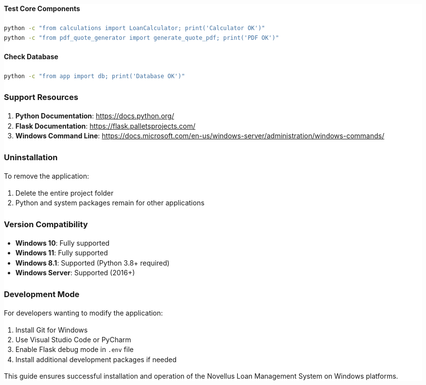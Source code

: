 #### Test Core Components
```cmd
python -c "from calculations import LoanCalculator; print('Calculator OK')"
python -c "from pdf_quote_generator import generate_quote_pdf; print('PDF OK')"
```

#### Check Database
```cmd
python -c "from app import db; print('Database OK')"
```

### Support Resources

1. **Python Documentation**: https://docs.python.org/
2. **Flask Documentation**: https://flask.palletsprojects.com/
3. **Windows Command Line**: https://docs.microsoft.com/en-us/windows-server/administration/windows-commands/

### Uninstallation

To remove the application:
1. Delete the entire project folder
2. Python and system packages remain for other applications

### Version Compatibility

- **Windows 10**: Fully supported
- **Windows 11**: Fully supported  
- **Windows 8.1**: Supported (Python 3.8+ required)
- **Windows Server**: Supported (2016+)

### Development Mode

For developers wanting to modify the application:
1. Install Git for Windows
2. Use Visual Studio Code or PyCharm
3. Enable Flask debug mode in `.env` file
4. Install additional development packages if needed

This guide ensures successful installation and operation of the Novellus Loan Management System on Windows platforms.